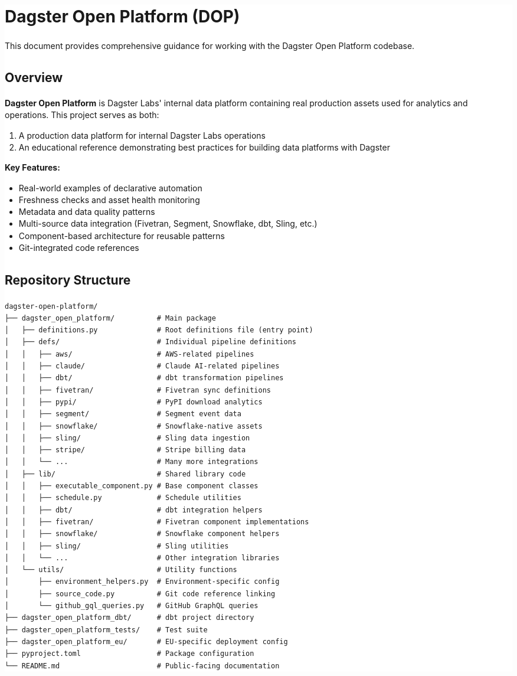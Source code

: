 # Dagster Open Platform (DOP)

This document provides comprehensive guidance for working with the Dagster Open Platform codebase.

## Overview

**Dagster Open Platform** is Dagster Labs' internal data platform containing real production assets used for analytics and operations. This project serves as both:
1. A production data platform for internal Dagster Labs operations
2. An educational reference demonstrating best practices for building data platforms with Dagster

**Key Features:**
- Real-world examples of declarative automation
- Freshness checks and asset health monitoring
- Metadata and data quality patterns
- Multi-source data integration (Fivetran, Segment, Snowflake, dbt, Sling, etc.)
- Component-based architecture for reusable patterns
- Git-integrated code references

## Repository Structure

```
dagster-open-platform/
├── dagster_open_platform/          # Main package
│   ├── definitions.py              # Root definitions file (entry point)
│   ├── defs/                       # Individual pipeline definitions
│   │   ├── aws/                    # AWS-related pipelines
│   │   ├── claude/                 # Claude AI-related pipelines
│   │   ├── dbt/                    # dbt transformation pipelines
│   │   ├── fivetran/               # Fivetran sync definitions
│   │   ├── pypi/                   # PyPI download analytics
│   │   ├── segment/                # Segment event data
│   │   ├── snowflake/              # Snowflake-native assets
│   │   ├── sling/                  # Sling data ingestion
│   │   ├── stripe/                 # Stripe billing data
│   │   └── ...                     # Many more integrations
│   ├── lib/                        # Shared library code
│   │   ├── executable_component.py # Base component classes
│   │   ├── schedule.py             # Schedule utilities
│   │   ├── dbt/                    # dbt integration helpers
│   │   ├── fivetran/               # Fivetran component implementations
│   │   ├── snowflake/              # Snowflake component helpers
│   │   ├── sling/                  # Sling utilities
│   │   └── ...                     # Other integration libraries
│   └── utils/                      # Utility functions
│       ├── environment_helpers.py  # Environment-specific config
│       ├── source_code.py          # Git code reference linking
│       └── github_gql_queries.py   # GitHub GraphQL queries
├── dagster_open_platform_dbt/      # dbt project directory
├── dagster_open_platform_tests/    # Test suite
├── dagster_open_platform_eu/       # EU-specific deployment config
├── pyproject.toml                  # Package configuration
└── README.md                       # Public-facing documentation
```
